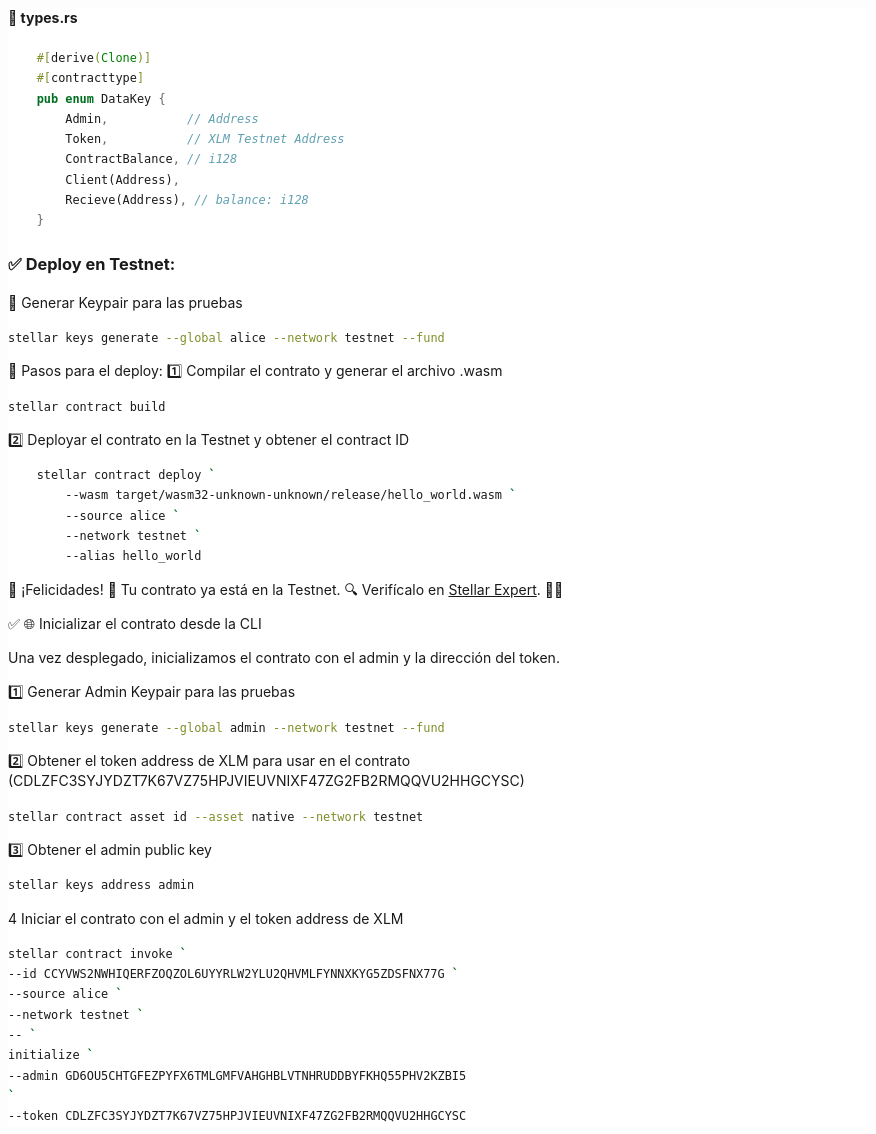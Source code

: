 ```rust
```

#### 📂 **types.rs**
```rust
    #[derive(Clone)]
    #[contracttype]
    pub enum DataKey {
        Admin,           // Address
        Token,           // XLM Testnet Address
        ContractBalance, // i128
        Client(Address),
        Recieve(Address), // balance: i128
    }
```
### ✅ Deploy en Testnet:
🔑 Generar Keypair para las pruebas
  ```bash
  stellar keys generate --global alice --network testnet --fund
  ```


📌 Pasos para el deploy:
1️⃣ Compilar el contrato y generar el archivo .wasm
  ```bash
  stellar contract build
  ```
2️⃣ Deployar el contrato en la Testnet y obtener el contract ID
```bash
    stellar contract deploy `
        --wasm target/wasm32-unknown-unknown/release/hello_world.wasm `
        --source alice `
        --network testnet `
        --alias hello_world
  ```

🎉 ¡Felicidades! 🎉 Tu contrato ya está en la Testnet.
🔍 Verifícalo en [Stellar Expert](http://stellar.expert/explorer/testnet). 🚀💫

✅ 🌐 Inicializar el contrato desde la CLI

Una vez desplegado, inicializamos el contrato con el admin y la dirección del token.

1️⃣ Generar Admin Keypair para las pruebas
  ```bash
  stellar keys generate --global admin --network testnet --fund
  ```
2️⃣ Obtener el token address de XLM para usar en el contrato (CDLZFC3SYJYDZT7K67VZ75HPJVIEUVNIXF47ZG2FB2RMQQVU2HHGCYSC)
  ```bash
  stellar contract asset id --asset native --network testnet
  ```
3️⃣ Obtener el admin public key
  ```bash
  stellar keys address admin
  ```
4️ Iniciar el contrato con el admin y el token address de XLM
  ```bash
  stellar contract invoke `
  --id CCYVWS2NWHIQERFZOQZOL6UYYRLW2YLU2QHVMLFYNNXKYG5ZDSFNX77G `
  --source alice `
  --network testnet `
  -- `
  initialize `
  --admin GD6OU5CHTGFEZPYFX6TMLGMFVAHGHBLVTNHRUDDBYFKHQ55PHV2KZBI5
  `
  --token CDLZFC3SYJYDZT7K67VZ75HPJVIEUVNIXF47ZG2FB2RMQQVU2HHGCYSC
  ```
